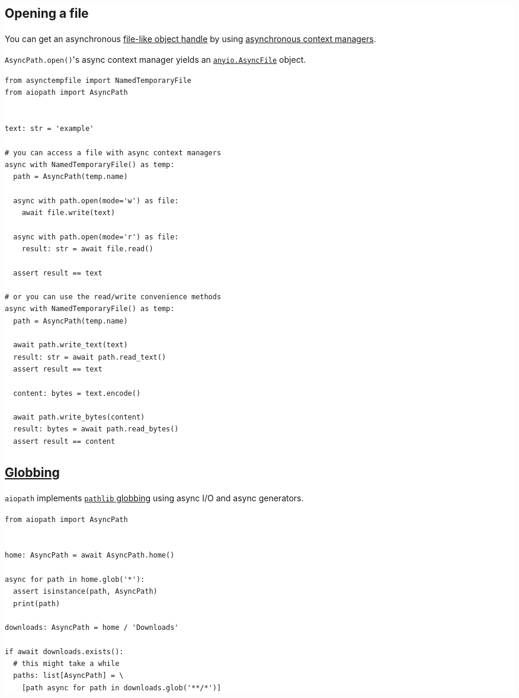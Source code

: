 ## Opening a file
You can get an asynchronous [file-like object handle](https://docs.python.org/3/glossary.html#term-file-object) by using [asynchronous context managers](https://docs.python.org/3/reference/datamodel.html#asynchronous-context-managers). 

`AsyncPath.open()`'s async context manager yields an [`anyio.AsyncFile`](https://anyio.readthedocs.io/en/stable/api.html#async-file-i-o) object.

```python3
from asynctempfile import NamedTemporaryFile
from aiopath import AsyncPath


text: str = 'example'

# you can access a file with async context managers
async with NamedTemporaryFile() as temp:
  path = AsyncPath(temp.name)

  async with path.open(mode='w') as file:
    await file.write(text)

  async with path.open(mode='r') as file:
    result: str = await file.read()

  assert result == text

# or you can use the read/write convenience methods
async with NamedTemporaryFile() as temp:
  path = AsyncPath(temp.name)

  await path.write_text(text)
  result: str = await path.read_text()
  assert result == text

  content: bytes = text.encode()

  await path.write_bytes(content)
  result: bytes = await path.read_bytes()
  assert result == content
```

## [Globbing](https://en.wikipedia.org/wiki/Glob_(programming))
`aiopath` implements [`pathlib` globbing](https://docs.python.org/3/library/pathlib.html#pathlib.Path.glob) using async I/O and async generators.

```python3
from aiopath import AsyncPath


home: AsyncPath = await AsyncPath.home()

async for path in home.glob('*'):
  assert isinstance(path, AsyncPath)
  print(path)

downloads: AsyncPath = home / 'Downloads'

if await downloads.exists():
  # this might take a while
  paths: list[AsyncPath] = \
    [path async for path in downloads.glob('**/*')]
```